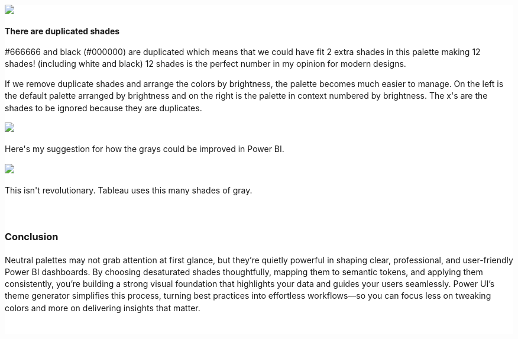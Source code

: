 ![](https://cdn.prod.website-files.com/66605e6b969a633098f1bbbd/67d42cfcce25276ca5fc79b6_pbishades.png)

**There are duplicated shades**

#666666 and black (#000000) are duplicated which means that we could have fit 2 extra shades in this palette making 12 shades! (including white and black) 12 shades is the perfect number in my opinion for modern designs.

If we remove duplicate shades and arrange the colors by brightness, the palette becomes much easier to manage. On the left is the default palette arranged by brightness and on the right is the palette in context numbered by brightness. The x's are the shades to be ignored because they are duplicates.

![](https://cdn.prod.website-files.com/66605e6b969a633098f1bbbd/67d42d3ad17e83226c8fff66_pbi%20shades.png)

Here's my suggestion for how the grays could be improved in Power BI.

![](https://cdn.prod.website-files.com/66605e6b969a633098f1bbbd/67d44c0f47340782bbe8fc2f_Frame%20820.png)

This isn't revolutionary. Tableau uses this many shades of gray.

‍

### Conclusion

Neutral palettes may not grab attention at first glance, but they’re quietly powerful in shaping clear, professional, and user-friendly Power BI dashboards. By choosing desaturated shades thoughtfully, mapping them to semantic tokens, and applying them consistently, you’re building a strong visual foundation that highlights your data and guides your users seamlessly. Power UI’s theme generator simplifies this process, turning best practices into effortless workflows—so you can focus less on tweaking colors and more on delivering insights that matter.

‍